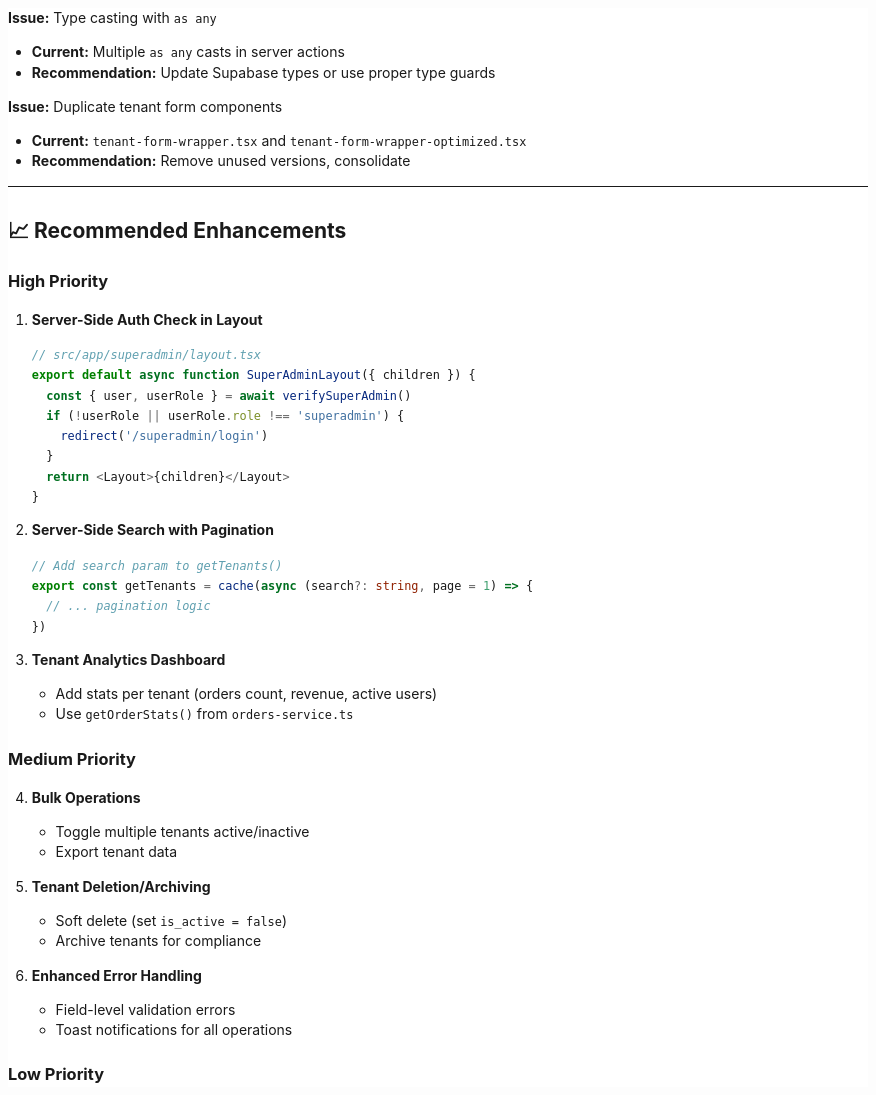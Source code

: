 **Issue:** Type casting with `as any`
- **Current:** Multiple `as any` casts in server actions
- **Recommendation:** Update Supabase types or use proper type guards

**Issue:** Duplicate tenant form components
- **Current:** `tenant-form-wrapper.tsx` and `tenant-form-wrapper-optimized.tsx`
- **Recommendation:** Remove unused versions, consolidate

---

## 📈 Recommended Enhancements

### **High Priority**

1. **Server-Side Auth Check in Layout**
   ```typescript
   // src/app/superadmin/layout.tsx
   export default async function SuperAdminLayout({ children }) {
     const { user, userRole } = await verifySuperAdmin()
     if (!userRole || userRole.role !== 'superadmin') {
       redirect('/superadmin/login')
     }
     return <Layout>{children}</Layout>
   }
   ```

2. **Server-Side Search with Pagination**
   ```typescript
   // Add search param to getTenants()
   export const getTenants = cache(async (search?: string, page = 1) => {
     // ... pagination logic
   })
   ```

3. **Tenant Analytics Dashboard**
   - Add stats per tenant (orders count, revenue, active users)
   - Use `getOrderStats()` from `orders-service.ts`

### **Medium Priority**

4. **Bulk Operations**
   - Toggle multiple tenants active/inactive
   - Export tenant data

5. **Tenant Deletion/Archiving**
   - Soft delete (set `is_active = false`)
   - Archive tenants for compliance

6. **Enhanced Error Handling**
   - Field-level validation errors
   - Toast notifications for all operations

### **Low Priority**
